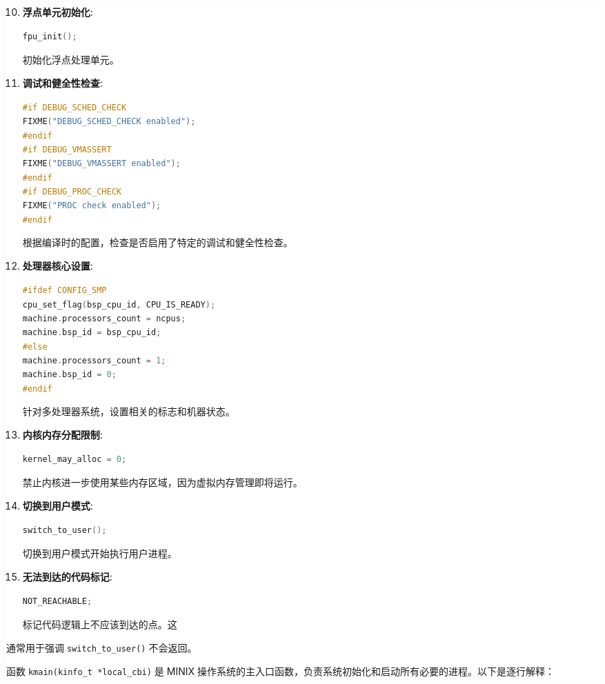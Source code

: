 10. **浮点单元初始化**:
    ```c
    fpu_init();
    ```
    初始化浮点处理单元。

11. **调试和健全性检查**:
    ```c
    #if DEBUG_SCHED_CHECK
    FIXME("DEBUG_SCHED_CHECK enabled");
    #endif
    #if DEBUG_VMASSERT
    FIXME("DEBUG_VMASSERT enabled");
    #endif
    #if DEBUG_PROC_CHECK
    FIXME("PROC check enabled");
    #endif
    ```
    根据编译时的配置，检查是否启用了特定的调试和健全性检查。

12. **处理器核心设置**:
    ```c
    #ifdef CONFIG_SMP
    cpu_set_flag(bsp_cpu_id, CPU_IS_READY);
    machine.processors_count = ncpus;
    machine.bsp_id = bsp_cpu_id;
    #else
    machine.processors_count = 1;
    machine.bsp_id = 0;
    #endif
    ```
    针对多处理器系统，设置相关的标志和机器状态。

13. **内核内存分配限制**:
    ```c
    kernel_may_alloc = 0;
    ```
    禁止内核进一步使用某些内存区域，因为虚拟内存管理即将运行。

14. **切换到用户模式**:
    ```c
    switch_to_user();
    ```
    切换到用户模式开始执行用户进程。

15. **无法到达的代码标记**:
    ```c
    NOT_REACHABLE;
    ```
    标记代码逻辑上不应该到达的点。这

通常用于强调 `switch_to_user()` 不会返回。

函数 `kmain(kinfo_t *local_cbi)` 是 MINIX 操作系统的主入口函数，负责系统初始化和启动所有必要的进程。以下是逐行解释：
